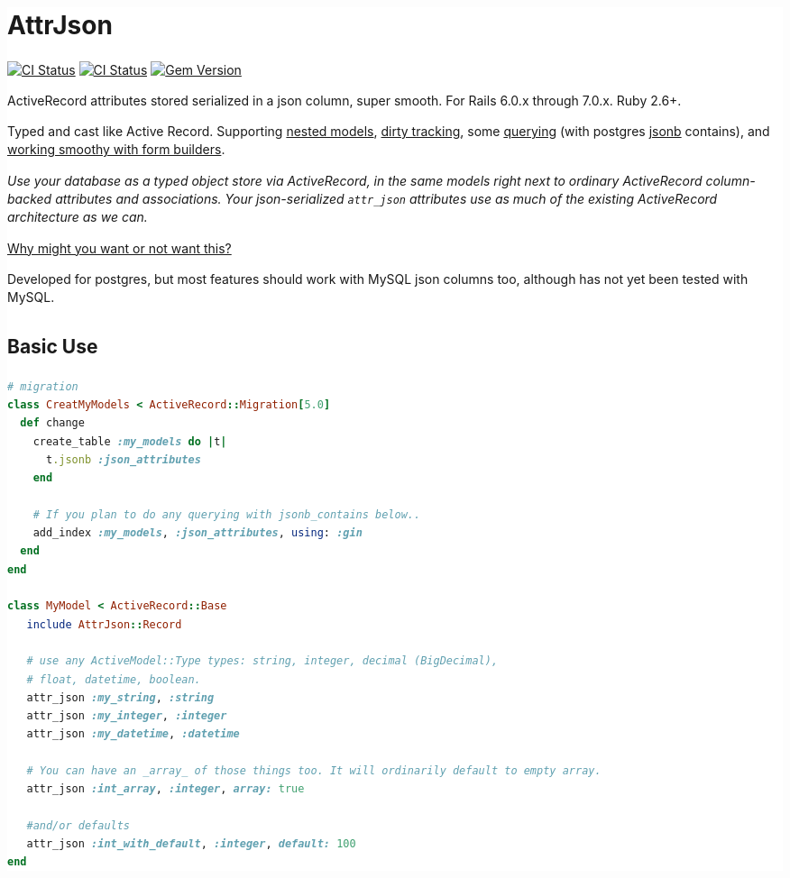 # AttrJson
[![CI Status](https://github.com/jrochkind/attr_json/workflows/CI/badge.svg?branch=master)](https://github.com/jrochkind/attr_json/actions?query=workflow%3ACI+branch%3Amaster)
[![CI Status](https://github.com/jrochkind/attr_json/workflows/CI%20on%20Future%20Rails%20Versions/badge.svg?branch=master)](https://github.com/jrochkind/attr_json/actions?query=workflow%3A%22CI+on+Future+Rails+Versions%22+branch%3Amaster)
[![Gem Version](https://badge.fury.io/rb/attr_json.svg)](https://badge.fury.io/rb/attr_json)

ActiveRecord attributes stored serialized in a json column, super smooth. For Rails 6.0.x through 7.0.x. Ruby 2.6+.

Typed and cast like Active Record. Supporting [nested models](#nested), [dirty tracking](#ar_attributes), some [querying](#querying) (with postgres [jsonb](https://www.postgresql.org/docs/9.5/static/datatype-json.html) contains), and [working smoothy with form builders](#forms).

*Use your database as a typed object store via ActiveRecord, in the same models right next to ordinary ActiveRecord column-backed attributes and associations. Your json-serialized `attr_json` attributes use as much of the existing ActiveRecord architecture as we can.*

[Why might you want or not want this?](#why)

Developed for postgres, but most features should work with MySQL json columns too, although
has not yet been tested with MySQL.

## Basic Use

```ruby
# migration
class CreatMyModels < ActiveRecord::Migration[5.0]
  def change
    create_table :my_models do |t|
      t.jsonb :json_attributes
    end

    # If you plan to do any querying with jsonb_contains below..
    add_index :my_models, :json_attributes, using: :gin
  end
end

class MyModel < ActiveRecord::Base
   include AttrJson::Record

   # use any ActiveModel::Type types: string, integer, decimal (BigDecimal),
   # float, datetime, boolean.
   attr_json :my_string, :string
   attr_json :my_integer, :integer
   attr_json :my_datetime, :datetime

   # You can have an _array_ of those things too. It will ordinarily default to empty array.
   attr_json :int_array, :integer, array: true

   #and/or defaults
   attr_json :int_with_default, :integer, default: 100
end
```
